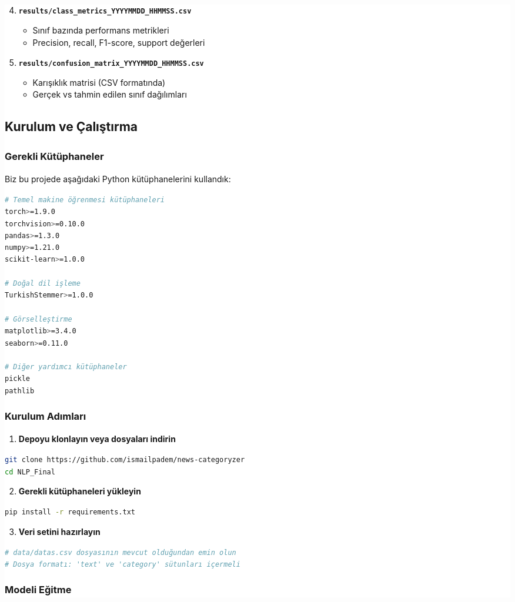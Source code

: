 4. **`results/class_metrics_YYYYMMDD_HHMMSS.csv`**
   - Sınıf bazında performans metrikleri
   - Precision, recall, F1-score, support değerleri

5. **`results/confusion_matrix_YYYYMMDD_HHMMSS.csv`**
   - Karışıklık matrisi (CSV formatında)
   - Gerçek vs tahmin edilen sınıf dağılımları

##  Kurulum ve Çalıştırma

###  Gerekli Kütüphaneler

Biz bu projede aşağıdaki Python kütüphanelerini kullandık:

```bash
# Temel makine öğrenmesi kütüphaneleri
torch>=1.9.0
torchvision>=0.10.0
pandas>=1.3.0
numpy>=1.21.0
scikit-learn>=1.0.0

# Doğal dil işleme
TurkishStemmer>=1.0.0

# Görselleştirme
matplotlib>=3.4.0
seaborn>=0.11.0

# Diğer yardımcı kütüphaneler
pickle
pathlib
```

###  Kurulum Adımları

1. **Depoyu klonlayın veya dosyaları indirin**
```bash
git clone https://github.com/ismailpadem/news-categoryzer
cd NLP_Final
```

2. **Gerekli kütüphaneleri yükleyin**
```bash
pip install -r requirements.txt
```

3. **Veri setini hazırlayın**
```bash
# data/datas.csv dosyasının mevcut olduğundan emin olun
# Dosya formatı: 'text' ve 'category' sütunları içermeli
```

###  Modeli Eğitme
